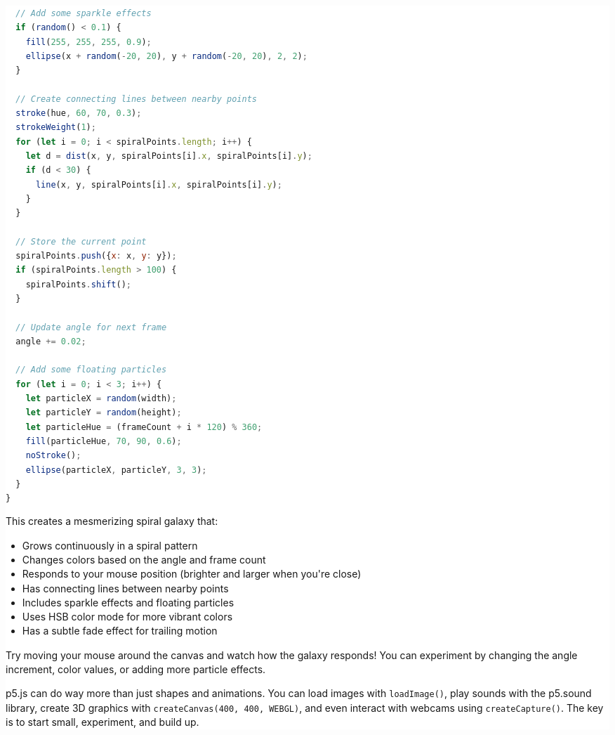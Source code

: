 ```javascript
  // Add some sparkle effects
  if (random() < 0.1) {
    fill(255, 255, 255, 0.9);
    ellipse(x + random(-20, 20), y + random(-20, 20), 2, 2);
  }
  
  // Create connecting lines between nearby points
  stroke(hue, 60, 70, 0.3);
  strokeWeight(1);
  for (let i = 0; i < spiralPoints.length; i++) {
    let d = dist(x, y, spiralPoints[i].x, spiralPoints[i].y);
    if (d < 30) {
      line(x, y, spiralPoints[i].x, spiralPoints[i].y);
    }
  }
  
  // Store the current point
  spiralPoints.push({x: x, y: y});
  if (spiralPoints.length > 100) {
    spiralPoints.shift();
  }
  
  // Update angle for next frame
  angle += 0.02;
  
  // Add some floating particles
  for (let i = 0; i < 3; i++) {
    let particleX = random(width);
    let particleY = random(height);
    let particleHue = (frameCount + i * 120) % 360;
    fill(particleHue, 70, 90, 0.6);
    noStroke();
    ellipse(particleX, particleY, 3, 3);
  }
}
```

This creates a mesmerizing spiral galaxy that:
- Grows continuously in a spiral pattern
- Changes colors based on the angle and frame count
- Responds to your mouse position (brighter and larger when you're close)
- Has connecting lines between nearby points
- Includes sparkle effects and floating particles
- Uses HSB color mode for more vibrant colors
- Has a subtle fade effect for trailing motion

Try moving your mouse around the canvas and watch how the galaxy responds! You can experiment by changing the angle increment, color values, or adding more particle effects.

p5.js can do way more than just shapes and animations. You can load images with `loadImage()`, play sounds with the p5.sound library, create 3D graphics with `createCanvas(400, 400, WEBGL)`, and even interact with webcams using `createCapture()`. The key is to start small, experiment, and build up.
